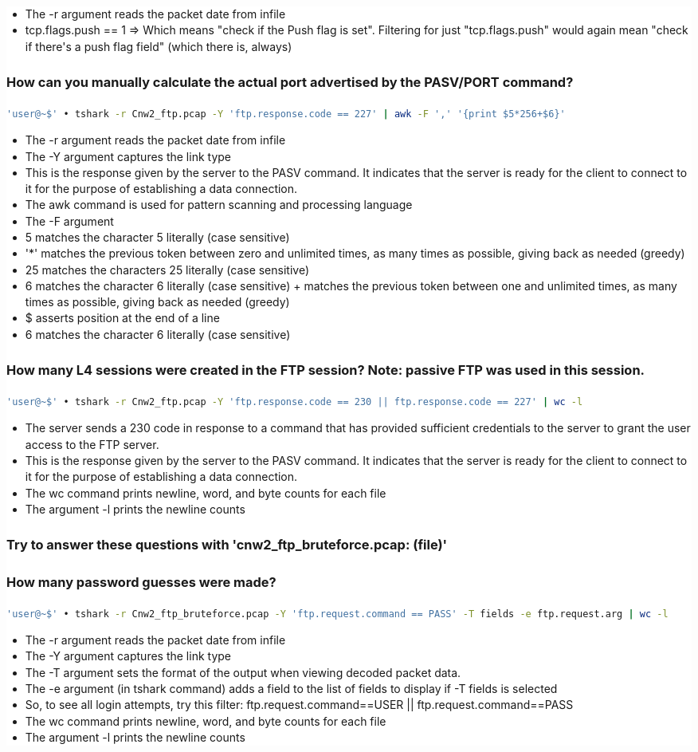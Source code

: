 - The -r argument reads the packet date from infile
- tcp.flags.push == 1 => Which means "check if the Push flag is set". Filtering for just "tcp.flags.push" would again mean "check if there's a push flag field" (which there is, always)

### How can you manually calculate the actual port advertised by the PASV/PORT command?

```sh
'user@~$' • tshark -r Cnw2_ftp.pcap -Y 'ftp.response.code == 227' | awk -F ',' '{print $5*256+$6}'
```

- The -r argument reads the packet date from infile
- The -Y argument captures the link type
- This is the response given by the server to the PASV command. It indicates that the server is ready for the client to connect to it for the purpose of establishing a data connection. 
- The awk command is used for pattern scanning and processing language
- The -F argument
- 5 matches the character 5 literally (case sensitive)
- '*' matches the previous token between zero and unlimited times, as many times as possible, giving back as needed (greedy)
- 25 matches the characters 25 literally (case sensitive)
- 6 matches the character 6 literally (case sensitive) + matches the previous token between one and unlimited times, as many times as possible, giving back as needed (greedy)
- $ asserts position at the end of a line
- 6 matches the character 6 literally (case sensitive)

### How many L4 sessions were created in the FTP session? Note: passive FTP was used in this session.

```sh
'user@~$' • tshark -r Cnw2_ftp.pcap -Y 'ftp.response.code == 230 || ftp.response.code == 227' | wc -l
```

- The server sends a 230 code in response to a command that has provided sufficient credentials to the server to grant the user access to the FTP server.
- This is the response given by the server to the PASV command. It indicates that the server is ready for the client to connect to it for the purpose of establishing a data connection.
- The wc command prints newline, word, and byte counts for each file 
- The argument -l prints the newline counts

### Try to answer these questions with 'cnw2_ftp_bruteforce.pcap: (file)'

### How many password guesses were made?

```sh
'user@~$' • tshark -r Cnw2_ftp_bruteforce.pcap -Y 'ftp.request.command == PASS' -T fields -e ftp.request.arg | wc -l
```

- The -r argument reads the packet date from infile
- The -Y argument captures the link type
- The -T argument sets the format of the output when viewing decoded packet data. 
- The -e argument (in tshark command) adds a field to the list of fields to display if -T fields is selected
- So, to see all login attempts, try this filter: ftp.request.command==USER || ftp.request.command==PASS
- The wc command prints newline, word, and byte counts for each file 
- The argument -l prints the newline counts
